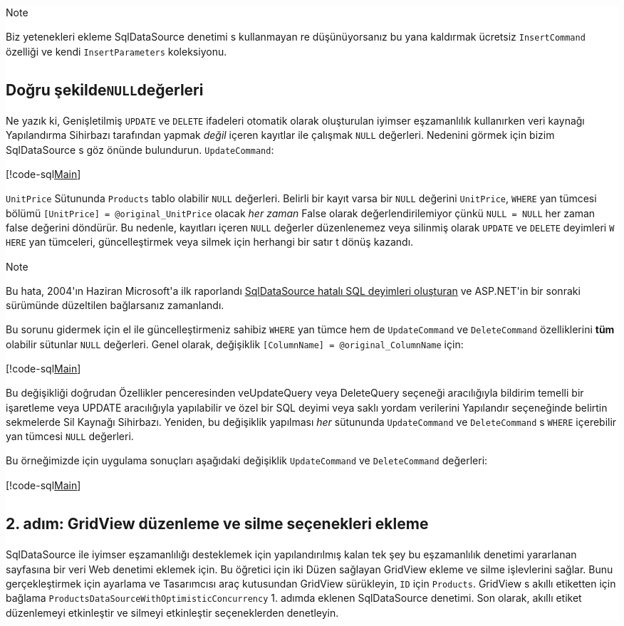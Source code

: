 > [!NOTE]
> Biz yetenekleri ekleme SqlDataSource denetimi s kullanmayan re düşünüyorsanız bu yana kaldırmak ücretsiz `InsertCommand` özelliği ve kendi `InsertParameters` koleksiyonu.


## <a name="correctly-handlingnullvalues"></a>Doğru şekilde`NULL`değerleri

Ne yazık ki, Genişletilmiş `UPDATE` ve `DELETE` ifadeleri otomatik olarak oluşturulan iyimser eşzamanlılık kullanırken veri kaynağı Yapılandırma Sihirbazı tarafından yapmak *değil* içeren kayıtlar ile çalışmak `NULL` değerleri. Nedenini görmek için bizim SqlDataSource s göz önünde bulundurun. `UpdateCommand`:


[!code-sql[Main](implementing-optimistic-concurrency-with-the-sqldatasource-cs/samples/sample6.sql)]

`UnitPrice` Sütununda `Products` tablo olabilir `NULL` değerleri. Belirli bir kayıt varsa bir `NULL` değerini `UnitPrice`, `WHERE` yan tümcesi bölümü `[UnitPrice] = @original_UnitPrice` olacak *her zaman* False olarak değerlendirilemiyor çünkü `NULL = NULL` her zaman false değerini döndürür. Bu nedenle, kayıtları içeren `NULL` değerler düzenlenemez veya silinmiş olarak `UPDATE` ve `DELETE` deyimleri `WHERE` yan tümceleri, güncelleştirmek veya silmek için herhangi bir satır t dönüş kazandı.

> [!NOTE]
> Bu hata, 2004'ın Haziran Microsoft'a ilk raporlandı [SqlDataSource hatalı SQL deyimleri oluşturan](https://connect.microsoft.com/VisualStudio/feedback/ViewFeedback.aspx?FeedbackID=93937) ve ASP.NET'in bir sonraki sürümünde düzeltilen bağlarsanız zamanlandı.


Bu sorunu gidermek için el ile güncelleştirmeniz sahibiz `WHERE` yan tümce hem de `UpdateCommand` ve `DeleteCommand` özelliklerini **tüm** olabilir sütunlar `NULL` değerleri. Genel olarak, değişiklik `[ColumnName] = @original_ColumnName` için:


[!code-sql[Main](implementing-optimistic-concurrency-with-the-sqldatasource-cs/samples/sample7.sql)]

Bu değişikliği doğrudan Özellikler penceresinden veUpdateQuery veya DeleteQuery seçeneği aracılığıyla bildirim temelli bir işaretleme veya UPDATE aracılığıyla yapılabilir ve özel bir SQL deyimi veya saklı yordam verilerini Yapılandır seçeneğinde belirtin sekmelerde Sil Kaynağı Sihirbazı. Yeniden, bu değişiklik yapılması *her* sütununda `UpdateCommand` ve `DeleteCommand` s `WHERE` içerebilir yan tümcesi `NULL` değerleri.

Bu örneğimizde için uygulama sonuçları aşağıdaki değişiklik `UpdateCommand` ve `DeleteCommand` değerleri:


[!code-sql[Main](implementing-optimistic-concurrency-with-the-sqldatasource-cs/samples/sample8.sql)]

## <a name="step-2-adding-a-gridview-with-edit-and-delete-options"></a>2. adım: GridView düzenleme ve silme seçenekleri ekleme

SqlDataSource ile iyimser eşzamanlılığı desteklemek için yapılandırılmış kalan tek şey bu eşzamanlılık denetimi yararlanan sayfasına bir veri Web denetimi eklemek için. Bu öğretici için iki Düzen sağlayan GridView ekleme ve silme işlevlerini sağlar. Bunu gerçekleştirmek için ayarlama ve Tasarımcısı araç kutusundan GridView sürükleyin, `ID` için `Products`. GridView s akıllı etiketten için bağlama `ProductsDataSourceWithOptimisticConcurrency` 1. adımda eklenen SqlDataSource denetimi. Son olarak, akıllı etiket düzenlemeyi etkinleştir ve silmeyi etkinleştir seçeneklerden denetleyin.
